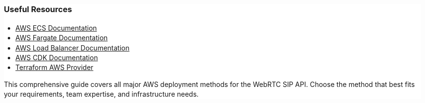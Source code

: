 ### Useful Resources
- [AWS ECS Documentation](https://docs.aws.amazon.com/ecs/)
- [AWS Fargate Documentation](https://docs.aws.amazon.com/AmazonECS/latest/developerguide/AWS_Fargate.html)
- [AWS Load Balancer Documentation](https://docs.aws.amazon.com/elasticloadbalancing/)
- [AWS CDK Documentation](https://docs.aws.amazon.com/cdk/)
- [Terraform AWS Provider](https://registry.terraform.io/providers/hashicorp/aws/latest/docs)

This comprehensive guide covers all major AWS deployment methods for the WebRTC SIP API. Choose the method that best fits your requirements, team expertise, and infrastructure needs.